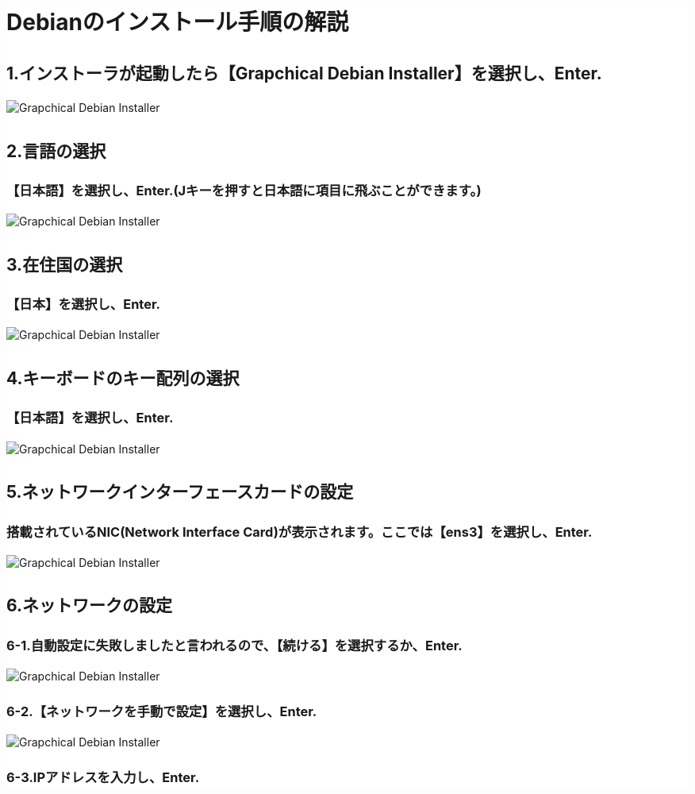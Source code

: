# Debianのインストール手順の解説

## 1.インストーラが起動したら【Grapchical Debian Installer】を選択し、Enter.

![Grapchical Debian Installer](https://i.imgur.com/oA1qJhA.jpg)

## 2.言語の選択

### 【日本語】を選択し、Enter.(Jキーを押すと日本語に項目に飛ぶことができます。)

![Grapchical Debian Installer](https://i.imgur.com/EAv4Q3l.jpg)

## 3.在住国の選択

### 【日本】を選択し、Enter.

![Grapchical Debian Installer](https://i.imgur.com/I63vZ80.jpg)

## 4.キーボードのキー配列の選択

### 【日本語】を選択し、Enter.

![Grapchical Debian Installer](https://i.imgur.com/7hZ4kTH.jpg)

## 5.ネットワークインターフェースカードの設定

### 搭載されているNIC(Network Interface Card)が表示されます。ここでは【ens3】を選択し、Enter.

![Grapchical Debian Installer](https://i.imgur.com/zYqW6wl.jpg)

## 6.ネットワークの設定

### 6-1.自動設定に失敗しましたと言われるので、【続ける】を選択するか、Enter.

![Grapchical Debian Installer](https://i.imgur.com/phSfi0C.jpg)

### 6-2.【ネットワークを手動で設定】を選択し、Enter.

![Grapchical Debian Installer](https://i.imgur.com/gUpV9S7.jpg)

### 6-3.IPアドレスを入力し、Enter.
